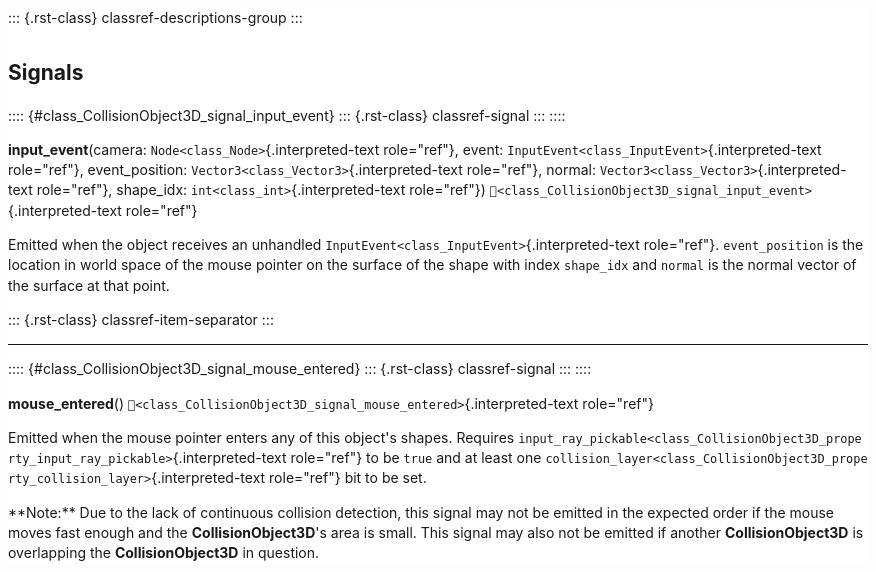 ::: {.rst-class}
classref-descriptions-group
:::

## Signals

:::: {#class_CollisionObject3D_signal_input_event}
::: {.rst-class}
classref-signal
:::
::::

**input_event**(camera: `Node<class_Node>`{.interpreted-text
role="ref"}, event: `InputEvent<class_InputEvent>`{.interpreted-text
role="ref"}, event_position: `Vector3<class_Vector3>`{.interpreted-text
role="ref"}, normal: `Vector3<class_Vector3>`{.interpreted-text
role="ref"}, shape_idx: `int<class_int>`{.interpreted-text role="ref"})
`🔗<class_CollisionObject3D_signal_input_event>`{.interpreted-text
role="ref"}

Emitted when the object receives an unhandled
`InputEvent<class_InputEvent>`{.interpreted-text role="ref"}.
`event_position` is the location in world space of the mouse pointer on
the surface of the shape with index `shape_idx` and `normal` is the
normal vector of the surface at that point.

::: {.rst-class}
classref-item-separator
:::

------------------------------------------------------------------------

:::: {#class_CollisionObject3D_signal_mouse_entered}
::: {.rst-class}
classref-signal
:::
::::

**mouse_entered**()
`🔗<class_CollisionObject3D_signal_mouse_entered>`{.interpreted-text
role="ref"}

Emitted when the mouse pointer enters any of this object\'s shapes.
Requires
`input_ray_pickable<class_CollisionObject3D_property_input_ray_pickable>`{.interpreted-text
role="ref"} to be `true` and at least one
`collision_layer<class_CollisionObject3D_property_collision_layer>`{.interpreted-text
role="ref"} bit to be set.

\*\*Note:\*\* Due to the lack of continuous collision detection, this
signal may not be emitted in the expected order if the mouse moves fast
enough and the **CollisionObject3D**\'s area is small. This signal may
also not be emitted if another **CollisionObject3D** is overlapping the
**CollisionObject3D** in question.
